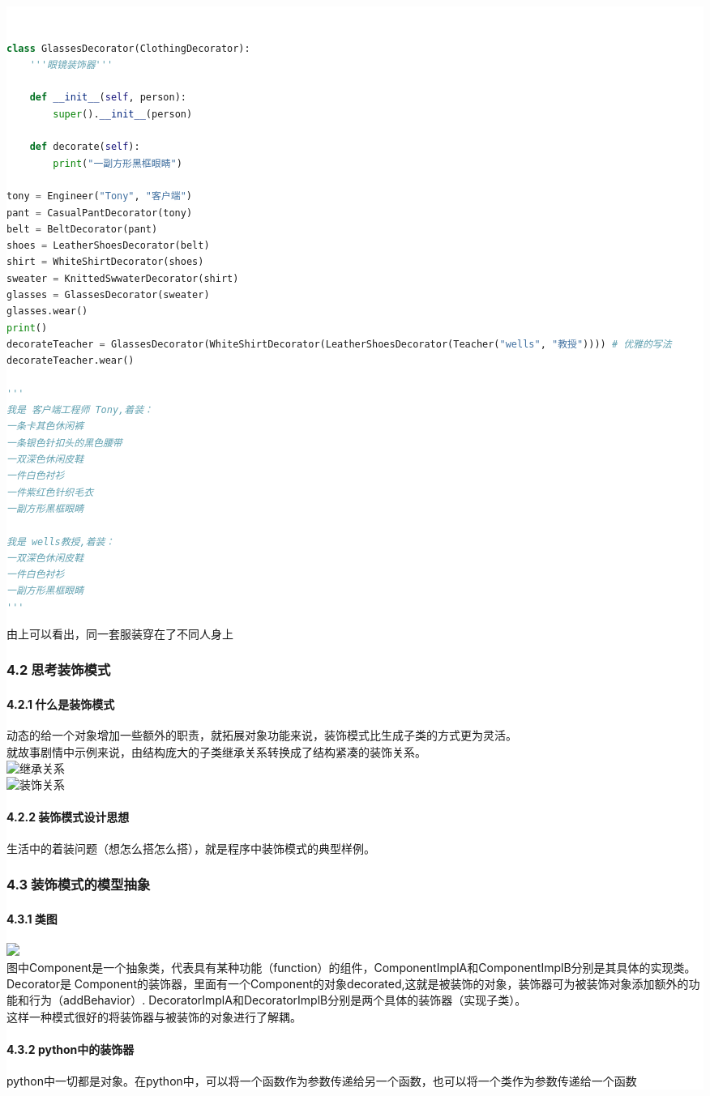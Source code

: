 ```python


class GlassesDecorator(ClothingDecorator):
    '''眼镜装饰器'''

    def __init__(self, person):
        super().__init__(person)

    def decorate(self):
        print("一副方形黑框眼睛")

tony = Engineer("Tony", "客户端")
pant = CasualPantDecorator(tony)
belt = BeltDecorator(pant)
shoes = LeatherShoesDecorator(belt)
shirt = WhiteShirtDecorator(shoes)
sweater = KnittedSwwaterDecorator(shirt)
glasses = GlassesDecorator(sweater)
glasses.wear()
print()
decorateTeacher = GlassesDecorator(WhiteShirtDecorator(LeatherShoesDecorator(Teacher("wells", "教授")))) # 优雅的写法
decorateTeacher.wear()

'''
我是 客户端工程师 Tony,着装：
一条卡其色休闲裤
一条银色针扣头的黑色腰带
一双深色休闲皮鞋
一件白色衬衫
一件紫红色针织毛衣
一副方形黑框眼睛

我是 wells教授,着装：
一双深色休闲皮鞋
一件白色衬衫
一副方形黑框眼睛
'''

```
由上可以看出，同一套服装穿在了不同人身上
### 4.2 思考装饰模式
#### 4.2.1 什么是装饰模式
动态的给一个对象增加一些额外的职责，就拓展对象功能来说，装饰模式比生成子类的方式更为灵活。  
就故事剧情中示例来说，由结构庞大的子类继承关系转换成了结构紧凑的装饰关系。  
![继承关系](../jacoco/snapshot/继承关系.png)  
![装饰关系](../jacoco/snapshot/装饰关系.png)
#### 4.2.2 装饰模式设计思想
生活中的着装问题（想怎么搭怎么搭），就是程序中装饰模式的典型样例。  
### 4.3 装饰模式的模型抽象
#### 4.3.1 类图
![](../jacoco/snapshot/装饰模式的类图.png)  
图中Component是一个抽象类，代表具有某种功能（function）的组件，ComponentImplA和ComponentImplB分别是其具体的实现类。Decorator是
Component的装饰器，里面有一个Component的对象decorated,这就是被装饰的对象，装饰器可为被装饰对象添加额外的功能和行为（addBehavior）.
DecoratorImplA和DecoratorImplB分别是两个具体的装饰器（实现子类）。   
这样一种模式很好的将装饰器与被装饰的对象进行了解耦。  
#### 4.3.2 python中的装饰器
python中一切都是对象。在python中，可以将一个函数作为参数传递给另一个函数，也可以将一个类作为参数传递给一个函数  